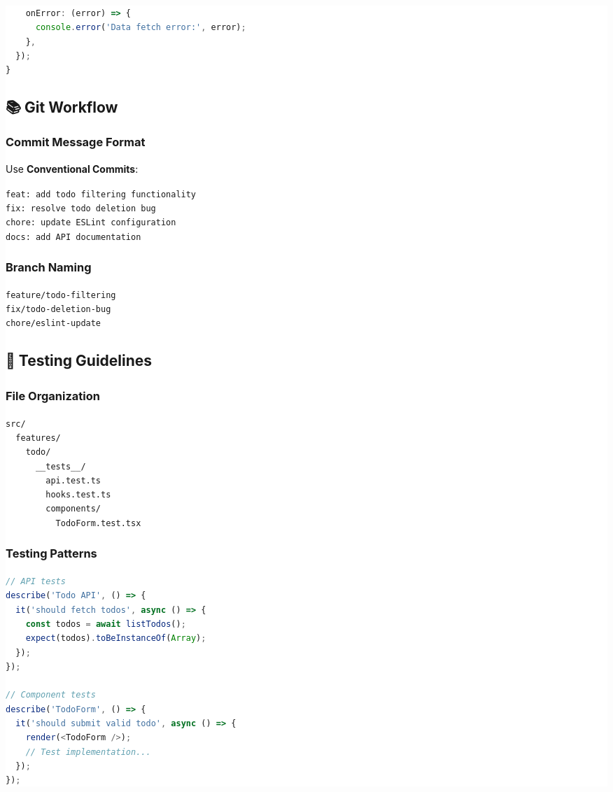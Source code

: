 ```typescript
    onError: (error) => {
      console.error('Data fetch error:', error);
    },
  });
}
```

## 📚 Git Workflow

### Commit Message Format

Use **Conventional Commits**:

```
feat: add todo filtering functionality
fix: resolve todo deletion bug
chore: update ESLint configuration
docs: add API documentation
```

### Branch Naming

```
feature/todo-filtering
fix/todo-deletion-bug
chore/eslint-update
```

## 🧪 Testing Guidelines

### File Organization

```
src/
  features/
    todo/
      __tests__/
        api.test.ts
        hooks.test.ts
        components/
          TodoForm.test.tsx
```

### Testing Patterns

```typescript
// API tests
describe('Todo API', () => {
  it('should fetch todos', async () => {
    const todos = await listTodos();
    expect(todos).toBeInstanceOf(Array);
  });
});

// Component tests
describe('TodoForm', () => {
  it('should submit valid todo', async () => {
    render(<TodoForm />);
    // Test implementation...
  });
});
```
